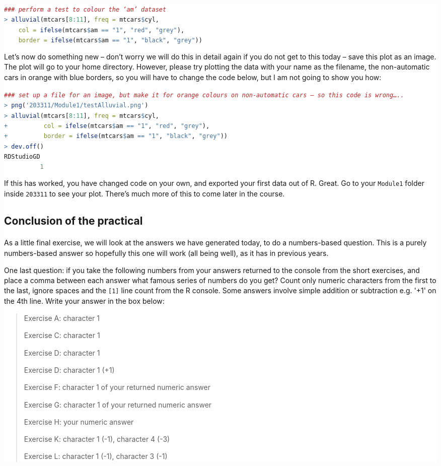 ```R
### perform a test to colour the ‘am’ dataset
> alluvial(mtcars[8:11], freq = mtcars$cyl,
    col = ifelse(mtcars$am == "1", "red", "grey"),
    border = ifelse(mtcars$am == "1", "black", "grey"))
```

Let’s now do something new – don’t worry we will do this in detail again if you do not get to this today – save this plot as an image.  The plot will go to your home directory.  However, please try plotting the data with your name as the filename, the non-automatic cars in orange with blue borders, so you will have to change the code below, but I am not going to show you how:

```R
### set up a file for an image, but make it for orange colours on non-automatic cars – so this code is wrong…..
> png('203311/Module1/testAlluvial.png')
> alluvial(mtcars[8:11], freq = mtcars$cyl,
+          col = ifelse(mtcars$am == "1", "red", "grey"),
+          border = ifelse(mtcars$am == "1", "black", "grey"))
> dev.off()
RDStudioGD
          1
```

If this has worked, you have changed code on your own, and exported your first data out of R. Great. Go to your `Module1` folder inside `203311` to see your plot. There’s much more of this to come later in the course.



## Conclusion of the practical

As a little final exercise, we will look at the answers we have generated today, to do a numbers-based question.  This is a purely numbers-based answer so hopefully this one will work (all being well), as it has in previous years.  

One last question: if you take the following numbers from your answers returned to the console from the short exercises, and place a comma between each answer what famous series of numbers do you get?  Count only numeric characters from the first to the last, ignore spaces and the `[1]` line count from the R console.  Some answers involve simple addition or subtraction e.g. '+1' on the 4th line.  Write your answer in the box below:

> Exercise A:	character 1
>
> Exercise C:	character 1
>
> Exercise D:	character 1
>
> Exercise D:	character 1 (+1)
>
> Exercise F:	character 1 of your returned numeric answer
>
> Exercise G:	character 1 of your returned numeric answer
>
> Exercise H:	your numeric answer
>
> Exercise K:	character 1 (-1), character 4 (-3)
>
> Exercise L: character 1 (-1), character 3 (-1)
>


[^1]: Concepts for this part of the practical came from a tutorial found at: <http://www.r-tutor.com/r-introduction>
[^2]: Concepts for this part of the practical came from a tutorial found at: <http://www.r-tutor.com/r-introduction/basic-data-types>
[^3]: Concepts for this part of the practical came from a tutorial found at: <http://www.r-tutor.com/r-introduction/>
[^4]: You might have to hit **\[Enter\]** in the console to see the plot -- this is a new change for 2023, due to the version of R.